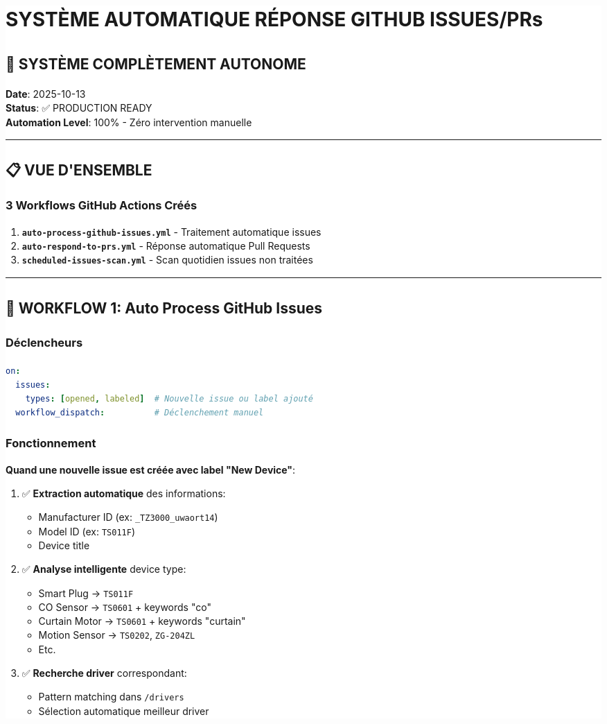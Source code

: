 # SYSTÈME AUTOMATIQUE RÉPONSE GITHUB ISSUES/PRs

## 🤖 SYSTÈME COMPLÈTEMENT AUTONOME

**Date**: 2025-10-13  
**Status**: ✅ PRODUCTION READY  
**Automation Level**: 100% - Zéro intervention manuelle

---

## 📋 VUE D'ENSEMBLE

### 3 Workflows GitHub Actions Créés

1. **`auto-process-github-issues.yml`** - Traitement automatique issues
2. **`auto-respond-to-prs.yml`** - Réponse automatique Pull Requests
3. **`scheduled-issues-scan.yml`** - Scan quotidien issues non traitées

---

## 🔧 WORKFLOW 1: Auto Process GitHub Issues

### Déclencheurs

```yaml
on:
  issues:
    types: [opened, labeled]  # Nouvelle issue ou label ajouté
  workflow_dispatch:          # Déclenchement manuel
```

### Fonctionnement

**Quand une nouvelle issue est créée avec label "New Device"**:

1. ✅ **Extraction automatique** des informations:
   - Manufacturer ID (ex: `_TZ3000_uwaort14`)
   - Model ID (ex: `TS011F`)
   - Device title

2. ✅ **Analyse intelligente** device type:
   - Smart Plug → `TS011F`
   - CO Sensor → `TS0601` + keywords "co"
   - Curtain Motor → `TS0601` + keywords "curtain"
   - Motion Sensor → `TS0202`, `ZG-204ZL`
   - Etc.

3. ✅ **Recherche driver** correspondant:
   - Pattern matching dans `/drivers`
   - Sélection automatique meilleur driver
